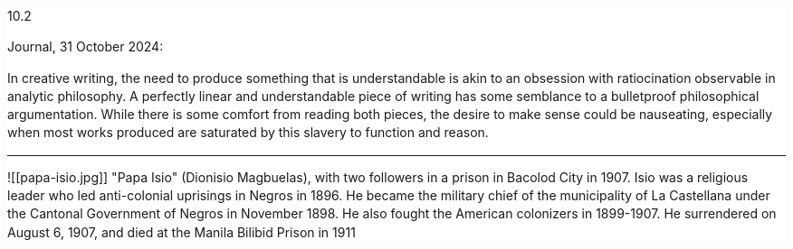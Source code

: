 10.2

Journal, 31 October 2024:

In creative writing, the need to produce something that is understandable is akin to an obsession with ratiocination observable in analytic philosophy. A perfectly linear and understandable piece of writing has some semblance to a bulletproof philosophical argumentation. While there is some comfort from reading both pieces, the desire to make sense could be nauseating, especially when most works produced are saturated by this slavery to function and reason.

***
![[papa-isio.jpg]]
"Papa Isio" (Dionisio Magbuelas), with two followers in a prison in Bacolod City in 1907. Isio was a religious leader who led anti-colonial uprisings in Negros in 1896. He became the military chief of the municipality of La Castellana under the Cantonal Government of Negros in November 1898. He also fought the American colonizers in 1899-1907. He surrendered on August 6, 1907, and died at the Manila Bilibid Prison in 1911